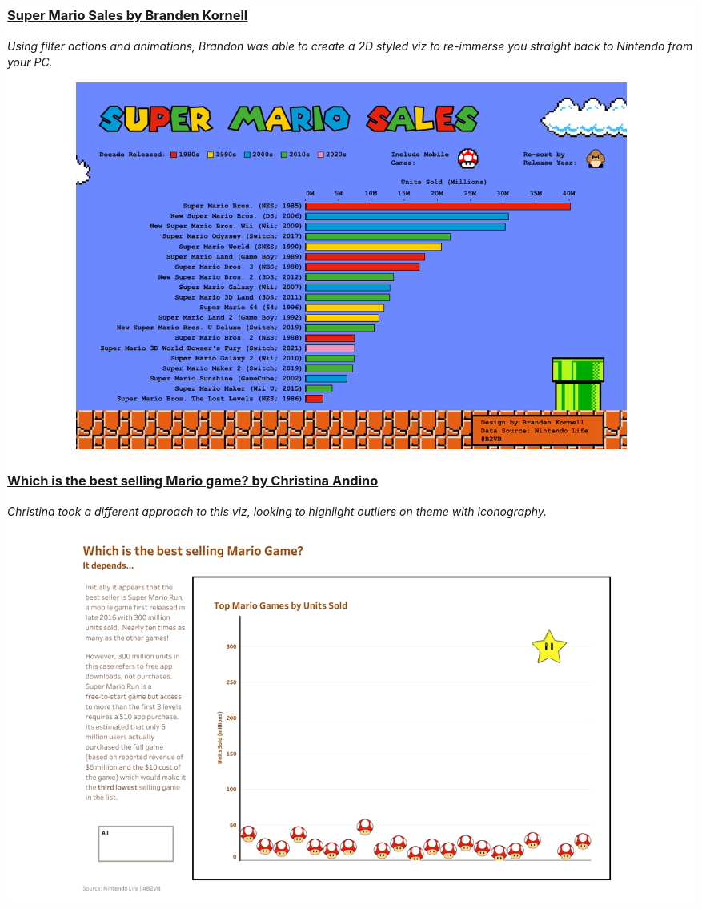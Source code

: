 <h3><a href='https://public.tableau.com/app/profile/bkornell/viz/SuperMarioSales_16476425362160/SuperMarioSales'>Super Mario Sales by Branden Kornell<br></a></h3><i>Using filter actions and animations, Brandon was able to create a 2D styled viz to re-immerse you straight back to Nintendo from your PC.</i><a href='https://public.tableau.com/app/profile/bkornell/viz/SuperMarioSales_16476425362160/SuperMarioSales'><p align='center'><img src = 'images/Super_Mario_Sales.png' width='80%'></a></p>
<h3><a href='https://public.tableau.com/app/profile/christina.andino/viz/B2VBWeek6_16473414499230/Dashboard1'>Which is the best selling Mario game? by Christina Andino<br></a></h3><i>Christina took a different approach to this viz, looking to highlight outliers on theme with iconography. </i><a href='https://public.tableau.com/app/profile/christina.andino/viz/B2VBWeek6_16473414499230/Dashboard1'><p align='center'><img src = 'images/CA_B2VB.png' width='80%'></a></p>